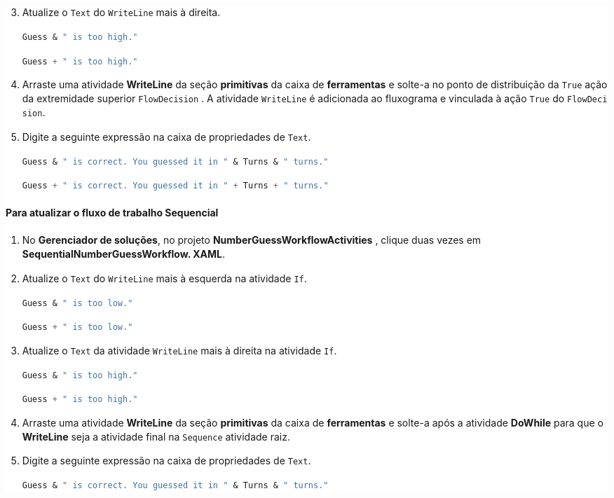 3. Atualize o `Text` do `WriteLine` mais à direita.

    ```vb
    Guess & " is too high."
    ```

    ```csharp
    Guess + " is too high."
    ```

4. Arraste uma atividade **WriteLine** da seção **primitivas** da caixa de **ferramentas** e solte-a no ponto de distribuição da `True` ação da extremidade superior `FlowDecision` . A atividade `WriteLine` é adicionada ao fluxograma e vinculada à ação `True` do `FlowDecision`.

5. Digite a seguinte expressão na caixa de propriedades de `Text`.

    ```vb
    Guess & " is correct. You guessed it in " & Turns & " turns."
    ```

    ```csharp
    Guess + " is correct. You guessed it in " + Turns + " turns."
    ```

#### <a name="to-update-the-sequential-workflow"></a><a name="BKMK_UpdateSequential"></a> Para atualizar o fluxo de trabalho Sequencial

1. No **Gerenciador de soluções**, no projeto **NumberGuessWorkflowActivities** , clique duas vezes em **SequentialNumberGuessWorkflow. XAML**.

2. Atualize o `Text` do `WriteLine` mais à esquerda na atividade `If`.

    ```vb
    Guess & " is too low."
    ```

    ```csharp
    Guess + " is too low."
    ```

3. Atualize o `Text` da atividade `WriteLine` mais à direita na atividade `If`.

    ```vb
    Guess & " is too high."
    ```

    ```csharp
    Guess + " is too high."
    ```

4. Arraste uma atividade **WriteLine** da seção **primitivas** da caixa de **ferramentas** e solte-a após a atividade **DoWhile** para que o **WriteLine** seja a atividade final na `Sequence` atividade raiz.

5. Digite a seguinte expressão na caixa de propriedades de `Text`.

    ```vb
    Guess & " is correct. You guessed it in " & Turns & " turns."
    ```
